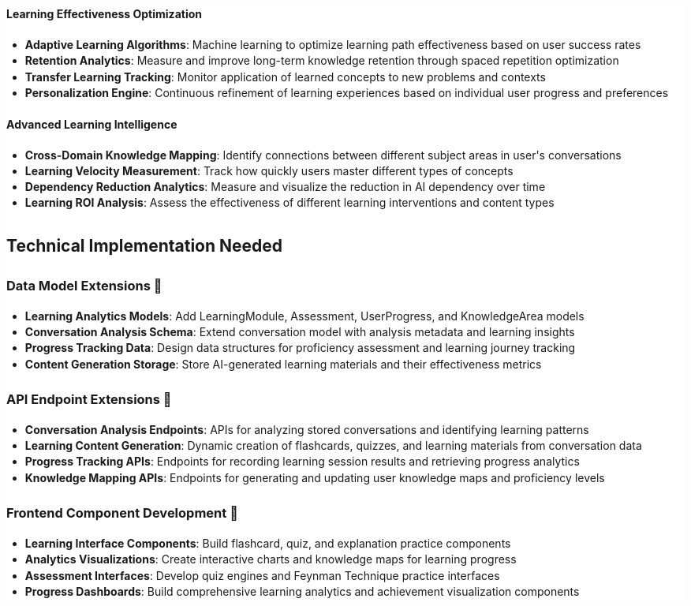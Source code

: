 #### Learning Effectiveness Optimization

- **Adaptive Learning Algorithms**: Machine learning to optimize learning path effectiveness based on user success rates
- **Retention Analytics**: Measure and improve long-term knowledge retention through spaced repetition optimization
- **Transfer Learning Tracking**: Monitor application of learned concepts to new problems and contexts
- **Personalization Engine**: Continuous refinement of learning experiences based on individual user progress and preferences

#### Advanced Learning Intelligence

- **Cross-Domain Knowledge Mapping**: Identify connections between different subject areas in user's conversations
- **Learning Velocity Measurement**: Track how quickly users master different types of concepts
- **Dependency Reduction Analytics**: Measure and visualize the reduction in AI dependency over time
- **Learning ROI Analysis**: Assess the effectiveness of different learning interventions and content types

## Technical Implementation Needed

### Data Model Extensions 🔄

- **Learning Analytics Models**: Add LearningModule, Assessment, UserProgress, and KnowledgeArea models
- **Conversation Analysis Schema**: Extend conversation model with analysis metadata and learning insights
- **Progress Tracking Data**: Design data structures for proficiency assessment and learning journey tracking
- **Content Generation Storage**: Store AI-generated learning materials and their effectiveness metrics

### API Endpoint Extensions 🔄

- **Conversation Analysis Endpoints**: APIs for analyzing stored conversations and identifying learning patterns
- **Learning Content Generation**: Dynamic creation of flashcards, quizzes, and learning materials from conversation data
- **Progress Tracking APIs**: Endpoints for recording learning session results and retrieving progress analytics
- **Knowledge Mapping APIs**: Endpoints for generating and updating user knowledge maps and proficiency levels

### Frontend Component Development 🔄

- **Learning Interface Components**: Build flashcard, quiz, and explanation practice components
- **Analytics Visualizations**: Create interactive charts and knowledge maps for learning progress
- **Assessment Interfaces**: Develop quiz engines and Feynman Technique practice interfaces
- **Progress Dashboards**: Build comprehensive learning analytics and achievement visualization components
